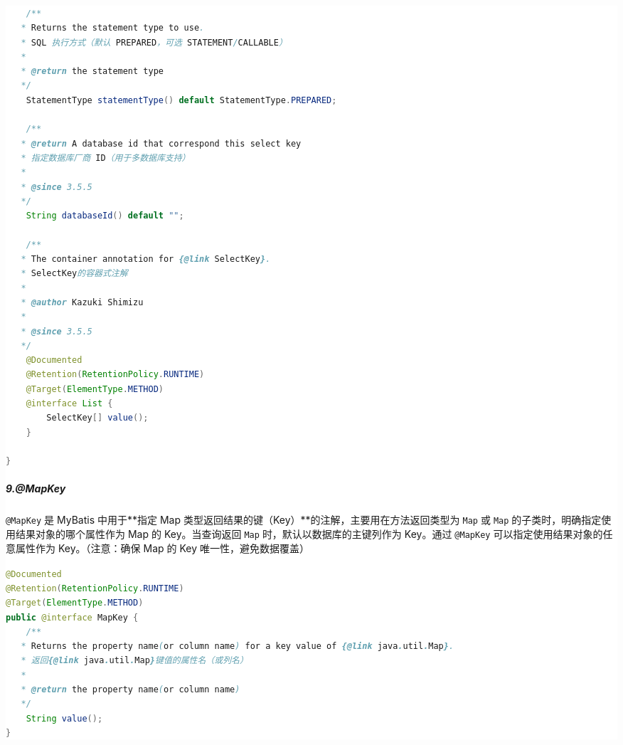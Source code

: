 ```java
    /**
   * Returns the statement type to use.
   * SQL 执行方式（默认 PREPARED，可选 STATEMENT/CALLABLE）
   *
   * @return the statement type
   */
    StatementType statementType() default StatementType.PREPARED;

    /**
   * @return A database id that correspond this select key
   * 指定数据库厂商 ID（用于多数据库支持）
   *
   * @since 3.5.5
   */
    String databaseId() default "";

    /**
   * The container annotation for {@link SelectKey}.
   * SelectKey的容器式注解
   *
   * @author Kazuki Shimizu
   *
   * @since 3.5.5
   */
    @Documented
    @Retention(RetentionPolicy.RUNTIME)
    @Target(ElementType.METHOD)
    @interface List {
        SelectKey[] value();
    }

}
```



##### 9.@MapKey

`@MapKey` 是 MyBatis 中用于**指定 Map 类型返回结果的键（Key）**的注解，主要用在方法返回类型为 `Map` 或 `Map` 的子类时，明确指定使用结果对象的哪个属性作为 Map 的 Key。当查询返回 `Map` 时，默认以数据库的主键列作为 Key。通过 `@MapKey` 可以指定使用结果对象的任意属性作为 Key。（注意：确保 Map 的 Key 唯一性，避免数据覆盖）

```java
@Documented
@Retention(RetentionPolicy.RUNTIME)
@Target(ElementType.METHOD)
public @interface MapKey {
    /**
   * Returns the property name(or column name) for a key value of {@link java.util.Map}.
   * 返回{@link java.util.Map}键值的属性名（或列名）
   *
   * @return the property name(or column name)
   */
    String value();
}
```
